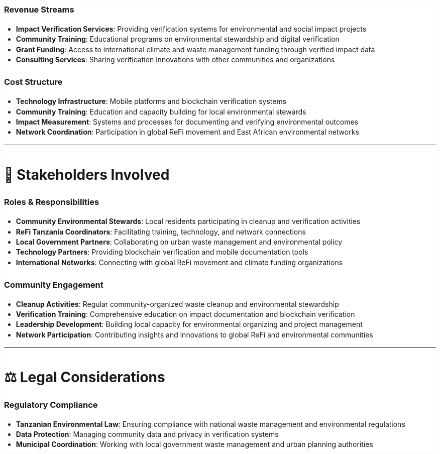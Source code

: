 ### **Revenue Streams**
- **Impact Verification Services**: Providing verification systems for environmental and social impact projects
- **Community Training**: Educational programs on environmental stewardship and digital verification
- **Grant Funding**: Access to international climate and waste management funding through verified impact data
- **Consulting Services**: Sharing verification innovations with other communities and organizations

### **Cost Structure**
- **Technology Infrastructure**: Mobile platforms and blockchain verification systems
- **Community Training**: Education and capacity building for local environmental stewards
- **Impact Measurement**: Systems and processes for documenting and verifying environmental outcomes
- **Network Coordination**: Participation in global ReFi movement and East African environmental networks

---

# 👥 **Stakeholders Involved**

### **Roles & Responsibilities**
- **Community Environmental Stewards**: Local residents participating in cleanup and verification activities
- **ReFi Tanzania Coordinators**: Facilitating training, technology, and network connections
- **Local Government Partners**: Collaborating on urban waste management and environmental policy
- **Technology Partners**: Providing blockchain verification and mobile documentation tools
- **International Networks**: Connecting with global ReFi movement and climate funding organizations

### **Community Engagement**
- **Cleanup Activities**: Regular community-organized waste cleanup and environmental stewardship
- **Verification Training**: Comprehensive education on impact documentation and blockchain verification
- **Leadership Development**: Building local capacity for environmental organizing and project management
- **Network Participation**: Contributing insights and innovations to global ReFi and environmental communities

---

# ⚖️ **Legal Considerations**

### **Regulatory Compliance**
- **Tanzanian Environmental Law**: Ensuring compliance with national waste management and environmental regulations
- **Data Protection**: Managing community data and privacy in verification systems
- **Municipal Coordination**: Working with local government waste management and urban planning authorities
